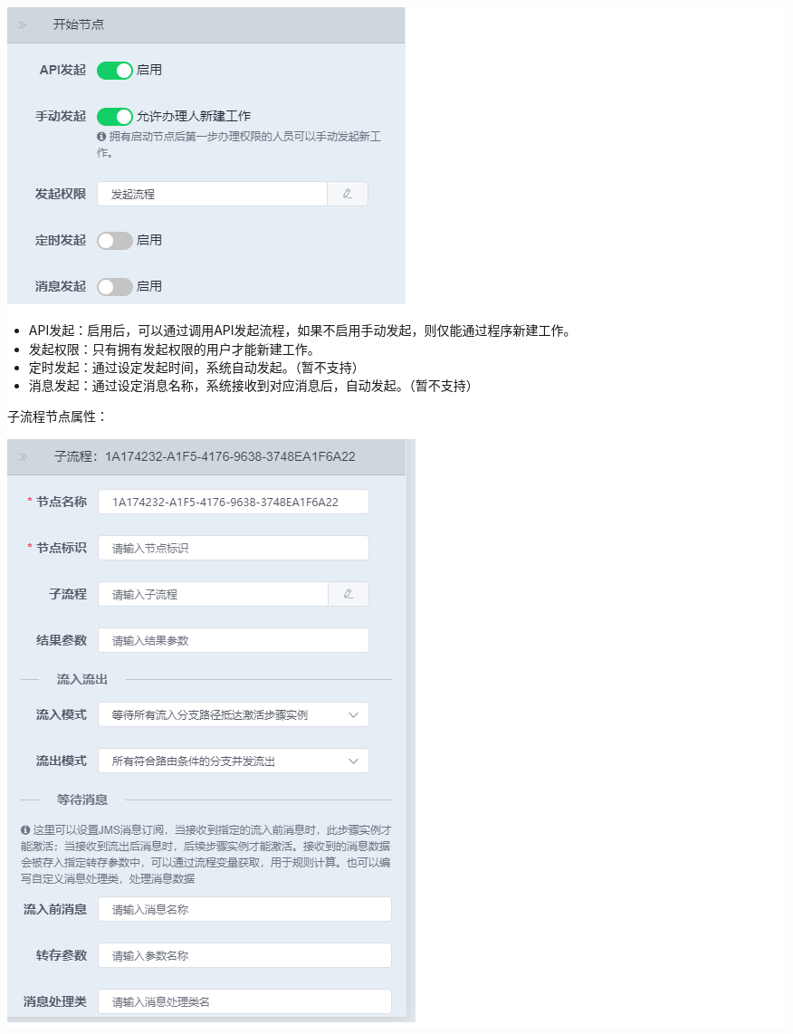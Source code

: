 ![开始节点属性](assets\1573734775186.png)

- API发起：启用后，可以通过调用API发起流程，如果不启用手动发起，则仅能通过程序新建工作。
- 发起权限：只有拥有发起权限的用户才能新建工作。
- 定时发起：通过设定发起时间，系统自动发起。（暂不支持）
- 消息发起：通过设定消息名称，系统接收到对应消息后，自动发起。（暂不支持）

子流程节点属性：

![1573734957360](assets\1573734957360.png)
